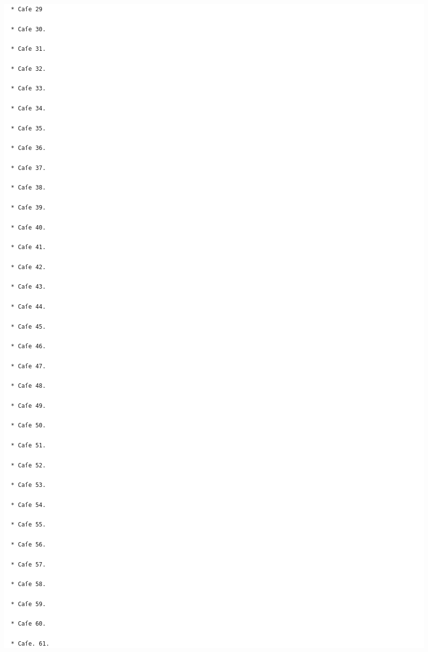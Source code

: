       * Caſe 29

      * Caſe 30.

      * Caſe 31.

      * Caſe 32.

      * Caſe 33.

      * Caſe 34.

      * Caſe 35.

      * Caſe 36.

      * Caſe 37.

      * Caſe 38.

      * Caſe 39.

      * Caſe 40.

      * Caſe 41.

      * Caſe 42.

      * Caſe 43.

      * Caſe 44.

      * Caſe 45.

      * Caſe 46.

      * Caſe 47.

      * Caſe 48.

      * Caſe 49.

      * Caſe 50.

      * Caſe 51.

      * Caſe 52.

      * Caſe 53.

      * Caſe 54.

      * Caſe 55.

      * Caſe 56.

      * Caſe 57.

      * Caſe 58.

      * Caſe 59.

      * Caſe 60.

      * Caſe. 61.
